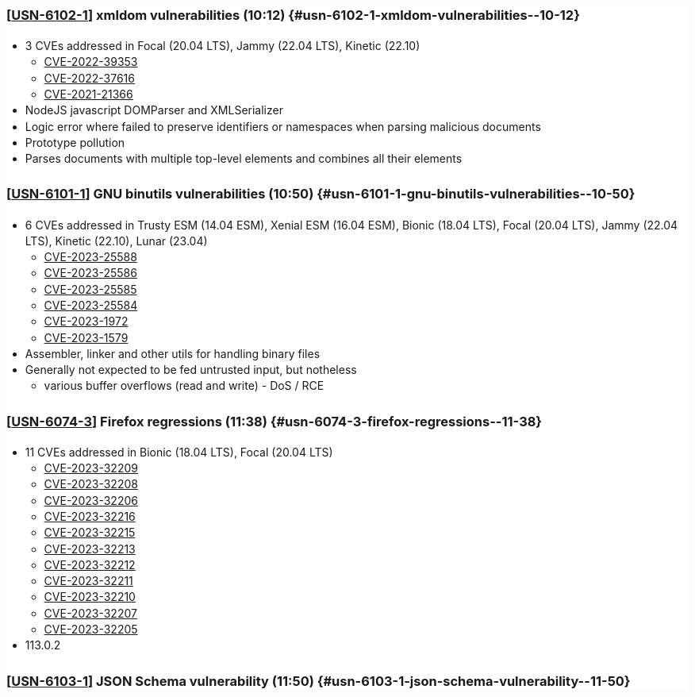 ### [[USN-6102-1](https://ubuntu.com/security/notices/USN-6102-1)] xmldom vulnerabilities (10:12) {#usn-6102-1-xmldom-vulnerabilities--10-12}

-   3 CVEs addressed in Focal (20.04 LTS), Jammy (22.04 LTS), Kinetic (22.10)
    -   [CVE-2022-39353](https://ubuntu.com/security/CVE-2022-39353) <!-- medium -->
    -   [CVE-2022-37616](https://ubuntu.com/security/CVE-2022-37616) <!-- medium -->
    -   [CVE-2021-21366](https://ubuntu.com/security/CVE-2021-21366) <!-- medium -->
-   NodeJS javascript DOMParser and XMLSerializer
-   Logic error where failed to preserve identifiers or namespaces when parsing
    malicious documents
-   Prototype pollution
-   Parses documents with multiple top-level elements and combines all their
    elements


### [[USN-6101-1](https://ubuntu.com/security/notices/USN-6101-1)] GNU binutils vulnerabilities (10:50) {#usn-6101-1-gnu-binutils-vulnerabilities--10-50}

-   6 CVEs addressed in Trusty ESM (14.04 ESM), Xenial ESM (16.04 ESM), Bionic (18.04 LTS), Focal (20.04 LTS), Jammy (22.04 LTS), Kinetic (22.10), Lunar (23.04)
    -   [CVE-2023-25588](https://ubuntu.com/security/CVE-2023-25588) <!-- medium -->
    -   [CVE-2023-25586](https://ubuntu.com/security/CVE-2023-25586) <!-- medium -->
    -   [CVE-2023-25585](https://ubuntu.com/security/CVE-2023-25585) <!-- medium -->
    -   [CVE-2023-25584](https://ubuntu.com/security/CVE-2023-25584) <!-- medium -->
    -   [CVE-2023-1972](https://ubuntu.com/security/CVE-2023-1972) <!-- low -->
    -   [CVE-2023-1579](https://ubuntu.com/security/CVE-2023-1579) <!-- medium -->
-   Assembler, linker and other utils for handling binary files
-   Generally not expected to be fed untrusted input, but notheless
    -   various buffer overflows (read and write) - DoS / RCE


### [[USN-6074-3](https://ubuntu.com/security/notices/USN-6074-3)] Firefox regressions (11:38) {#usn-6074-3-firefox-regressions--11-38}

-   11 CVEs addressed in Bionic (18.04 LTS), Focal (20.04 LTS)
    -   [CVE-2023-32209](https://ubuntu.com/security/CVE-2023-32209) <!-- medium -->
    -   [CVE-2023-32208](https://ubuntu.com/security/CVE-2023-32208) <!-- medium -->
    -   [CVE-2023-32206](https://ubuntu.com/security/CVE-2023-32206) <!-- medium -->
    -   [CVE-2023-32216](https://ubuntu.com/security/CVE-2023-32216) <!-- medium -->
    -   [CVE-2023-32215](https://ubuntu.com/security/CVE-2023-32215) <!-- medium -->
    -   [CVE-2023-32213](https://ubuntu.com/security/CVE-2023-32213) <!-- medium -->
    -   [CVE-2023-32212](https://ubuntu.com/security/CVE-2023-32212) <!-- medium -->
    -   [CVE-2023-32211](https://ubuntu.com/security/CVE-2023-32211) <!-- medium -->
    -   [CVE-2023-32210](https://ubuntu.com/security/CVE-2023-32210) <!-- medium -->
    -   [CVE-2023-32207](https://ubuntu.com/security/CVE-2023-32207) <!-- medium -->
    -   [CVE-2023-32205](https://ubuntu.com/security/CVE-2023-32205) <!-- medium -->
-   113.0.2


### [[USN-6103-1](https://ubuntu.com/security/notices/USN-6103-1)] JSON Schema vulnerability (11:50) {#usn-6103-1-json-schema-vulnerability--11-50}
